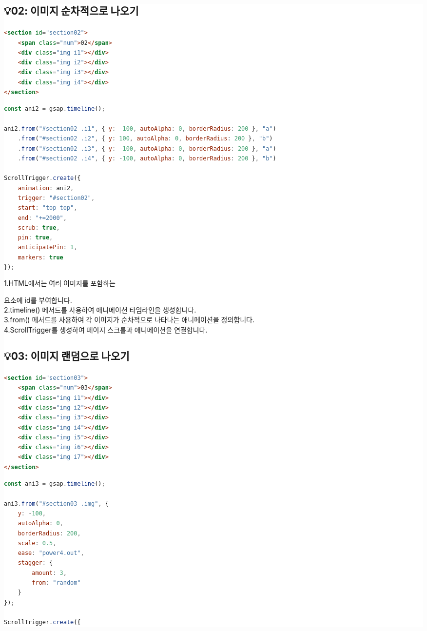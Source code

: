 ## 💡02: 이미지 순차적으로 나오기
````html
<section id="section02">
    <span class="num">02</span>
    <div class="img i1"></div>
    <div class="img i2"></div>
    <div class="img i3"></div>
    <div class="img i4"></div>
</section>
````
````javascript
const ani2 = gsap.timeline();

ani2.from("#section02 .i1", { y: -100, autoAlpha: 0, borderRadius: 200 }, "a")
    .from("#section02 .i2", { y: 100, autoAlpha: 0, borderRadius: 200 }, "b")
    .from("#section02 .i3", { y: -100, autoAlpha: 0, borderRadius: 200 }, "a")
    .from("#section02 .i4", { y: -100, autoAlpha: 0, borderRadius: 200 }, "b")

ScrollTrigger.create({
    animation: ani2,
    trigger: "#section02",
    start: "top top",
    end: "+=2000",
    scrub: true,
    pin: true,
    anticipatePin: 1,
    markers: true
});
````
1.HTML에서는 여러 이미지를 포함하는 <section> 요소에 id를 부여합니다.<br>
2.timeline() 메서드를 사용하여 애니메이션 타임라인을 생성합니다.<br>
3.from() 메서드를 사용하여 각 이미지가 순차적으로 나타나는 애니메이션을 정의합니다.<br>
4.ScrollTrigger를 생성하여 페이지 스크롤과 애니메이션을 연결합니다.

## 💡03: 이미지 랜덤으로 나오기
````html
<section id="section03">
    <span class="num">03</span>
    <div class="img i1"></div>
    <div class="img i2"></div>
    <div class="img i3"></div>
    <div class="img i4"></div>
    <div class="img i5"></div>
    <div class="img i6"></div>
    <div class="img i7"></div>
</section>
````
````javascript
const ani3 = gsap.timeline();

ani3.from("#section03 .img", {
    y: -100,
    autoAlpha: 0,
    borderRadius: 200,
    scale: 0.5,
    ease: "power4.out",
    stagger: {
        amount: 3,
        from: "random"
    }
});

ScrollTrigger.create({
````